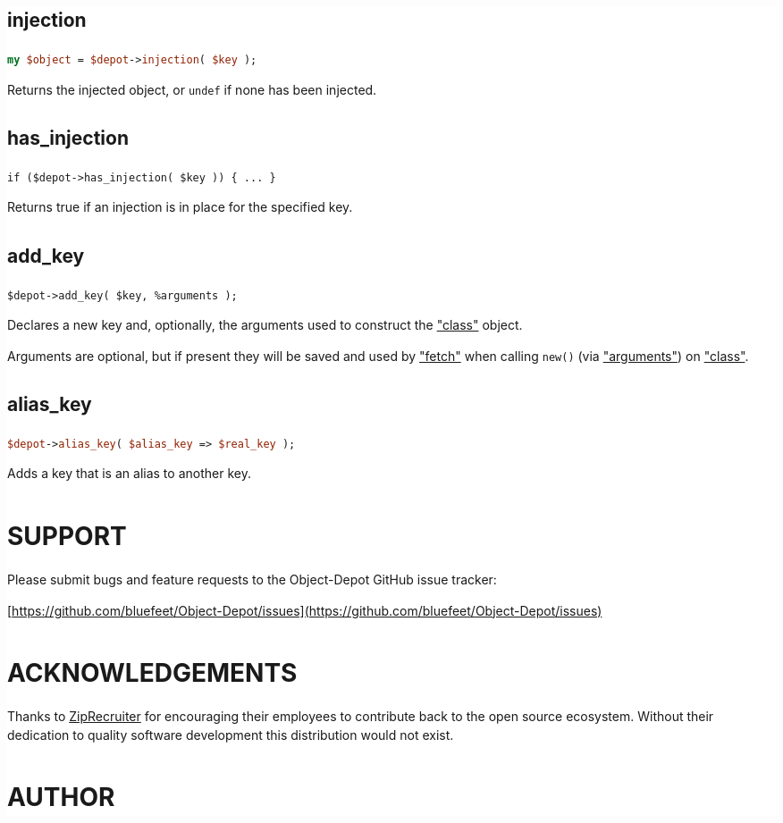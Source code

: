 ## injection

```perl
my $object = $depot->injection( $key );
```

Returns the injected object, or `undef` if none has been injected.

## has\_injection

```
if ($depot->has_injection( $key )) { ... }
```

Returns true if an injection is in place for the specified key.

## add\_key

```
$depot->add_key( $key, %arguments );
```

Declares a new key and, optionally, the arguments used to construct
the ["class"](#class) object.

Arguments are optional, but if present they will be saved and used
by ["fetch"](#fetch) when calling `new()` (via ["arguments"](#arguments)) on ["class"](#class).

## alias\_key

```perl
$depot->alias_key( $alias_key => $real_key );
```

Adds a key that is an alias to another key.

# SUPPORT

Please submit bugs and feature requests to the
Object-Depot GitHub issue tracker:

[https://github.com/bluefeet/Object-Depot/issues](https://github.com/bluefeet/Object-Depot/issues)

# ACKNOWLEDGEMENTS

Thanks to [ZipRecruiter](https://www.ziprecruiter.com/) for
encouraging their employees to contribute back to the open source
ecosystem. Without their dedication to quality software development
this distribution would not exist.

# AUTHOR
